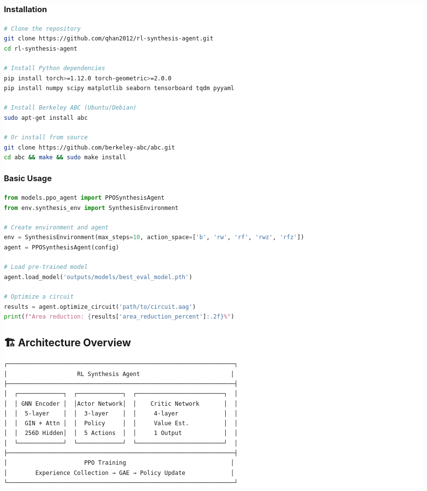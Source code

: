 ### **Installation**

```bash
# Clone the repository
git clone https://github.com/qhan2012/rl-synthesis-agent.git
cd rl-synthesis-agent

# Install Python dependencies
pip install torch>=1.12.0 torch-geometric>=2.0.0
pip install numpy scipy matplotlib seaborn tensorboard tqdm pyyaml

# Install Berkeley ABC (Ubuntu/Debian)
sudo apt-get install abc

# Or install from source
git clone https://github.com/berkeley-abc/abc.git
cd abc && make && sudo make install
```

### **Basic Usage**

```python
from models.ppo_agent import PPOSynthesisAgent
from env.synthesis_env import SynthesisEnvironment

# Create environment and agent
env = SynthesisEnvironment(max_steps=10, action_space=['b', 'rw', 'rf', 'rwz', 'rfz'])
agent = PPOSynthesisAgent(config)

# Load pre-trained model
agent.load_model('outputs/models/best_eval_model.pth')

# Optimize a circuit
results = agent.optimize_circuit('path/to/circuit.aag')
print(f"Area reduction: {results['area_reduction_percent']:.2f}%")
```

## 🏗️ **Architecture Overview**

```
┌─────────────────────────────────────────────────────────────────┐
│                    RL Synthesis Agent                          │
├─────────────────────────────────────────────────────────────────┤
│  ┌─────────────┐  ┌─────────────┐  ┌─────────────────────────┐  │
│  │ GNN Encoder │  │Actor Network│  │    Critic Network       │  │
│  │  5-layer    │  │  3-layer    │  │     4-layer             │  │
│  │  GIN + Attn │  │  Policy     │  │     Value Est.          │  │
│  │  256D Hidden│  │  5 Actions  │  │     1 Output            │  │
│  └─────────────┘  └─────────────┘  └─────────────────────────┘  │
├─────────────────────────────────────────────────────────────────┤
│                      PPO Training                              │
│        Experience Collection → GAE → Policy Update             │
└─────────────────────────────────────────────────────────────────┘
```
